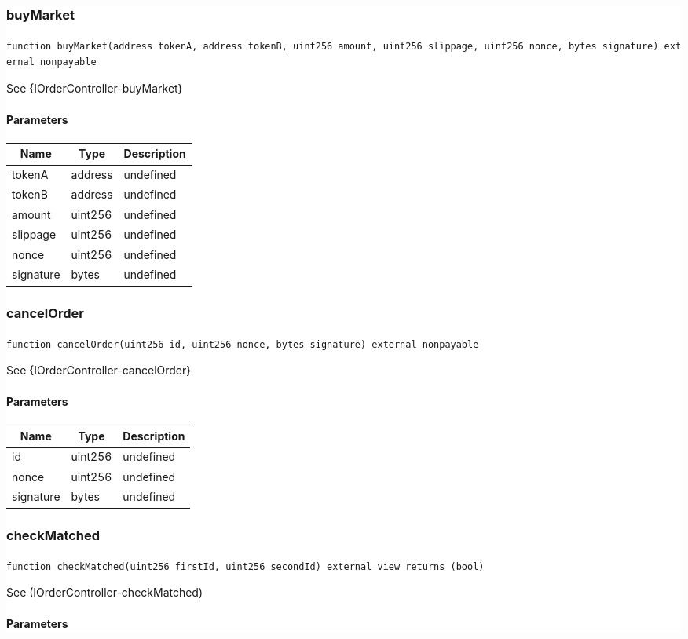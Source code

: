 ### buyMarket

```solidity
function buyMarket(address tokenA, address tokenB, uint256 amount, uint256 slippage, uint256 nonce, bytes signature) external nonpayable
```

See {IOrderController-buyMarket}



#### Parameters

| Name | Type | Description |
|---|---|---|
| tokenA | address | undefined |
| tokenB | address | undefined |
| amount | uint256 | undefined |
| slippage | uint256 | undefined |
| nonce | uint256 | undefined |
| signature | bytes | undefined |

### cancelOrder

```solidity
function cancelOrder(uint256 id, uint256 nonce, bytes signature) external nonpayable
```

See {IOrderController-cancelOrder}



#### Parameters

| Name | Type | Description |
|---|---|---|
| id | uint256 | undefined |
| nonce | uint256 | undefined |
| signature | bytes | undefined |

### checkMatched

```solidity
function checkMatched(uint256 firstId, uint256 secondId) external view returns (bool)
```

See (IOrderController-checkMatched)



#### Parameters
